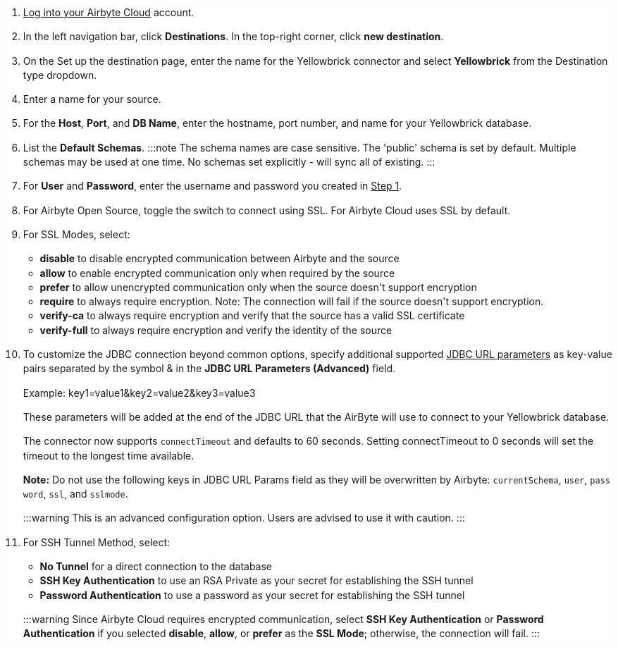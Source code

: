1. [Log into your Airbyte Cloud](https://platform/cloud.airbyte.com/workspaces) account.
2. In the left navigation bar, click **Destinations**. In the top-right corner, click **new destination**.
3. On the Set up the destination page, enter the name for the Yellowbrick connector
   and select **Yellowbrick** from the Destination type dropdown.
4. Enter a name for your source.
5. For the **Host**, **Port**, and **DB Name**, enter the hostname, port number, and name for your Yellowbrick database.
6. List the **Default Schemas**.
   :::note
   The schema names are case sensitive. The 'public' schema is set by default. Multiple schemas may be used at one time. No schemas set explicitly - will sync all of existing.
   :::
7. For **User** and **Password**, enter the username and password you created in [Step 1](#step-1-optional-create-a-dedicated-read-only-user).
8. For Airbyte Open Source, toggle the switch to connect using SSL. For Airbyte Cloud uses SSL by default.
9. For SSL Modes, select:
   - **disable** to disable encrypted communication between Airbyte and the source
   - **allow** to enable encrypted communication only when required by the source
   - **prefer** to allow unencrypted communication only when the source doesn't support encryption
   - **require** to always require encryption. Note: The connection will fail if the source doesn't support encryption.
   - **verify-ca** to always require encryption and verify that the source has a valid SSL certificate
   - **verify-full** to always require encryption and verify the identity of the source
10. To customize the JDBC connection beyond common options, specify additional supported [JDBC URL parameters](https://jdbc.postgresql.org/documentation/head/connect.html) as key-value pairs separated by the symbol & in the **JDBC URL Parameters (Advanced)** field.

    Example: key1=value1&key2=value2&key3=value3

    These parameters will be added at the end of the JDBC URL that the AirByte will use to connect to your Yellowbrick database.

    The connector now supports `connectTimeout` and defaults to 60 seconds. Setting connectTimeout to 0 seconds will set the timeout to the longest time available.

    **Note:** Do not use the following keys in JDBC URL Params field as they will be overwritten by Airbyte:
    `currentSchema`, `user`, `password`, `ssl`, and `sslmode`.

    :::warning
    This is an advanced configuration option. Users are advised to use it with caution.
    :::

11. For SSH Tunnel Method, select:

    - **No Tunnel** for a direct connection to the database
    - **SSH Key Authentication** to use an RSA Private as your secret for establishing the SSH tunnel
    - **Password Authentication** to use a password as your secret for establishing the SSH tunnel

    :::warning
    Since Airbyte Cloud requires encrypted communication, select **SSH Key Authentication** or **Password Authentication** if you selected **disable**, **allow**, or **prefer** as the **SSL Mode**; otherwise, the connection will fail.
    :::
